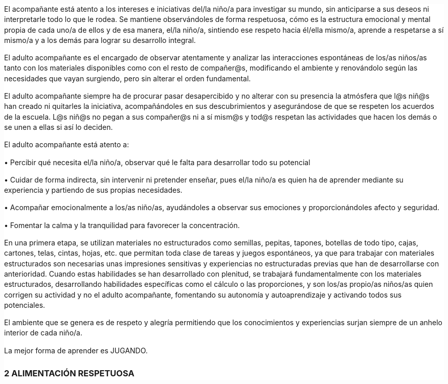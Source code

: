 El acompañante está atento a los intereses e iniciativas del/la niño/a
para investigar su mundo, sin anticiparse a sus deseos ni interpretarle
todo lo que le rodea. Se mantiene observándoles de forma respetuosa,
cómo es la estructura emocional y mental propia de cada uno/a de ellos y
de esa manera, el/la niño/a, sintiendo ese respeto hacia él/ella
mismo/a, aprende a respetarse a sí mismo/a y a los demás para lograr su
desarrollo integral.

El adulto acompañante es el encargado de observar atentamente y analizar
las interacciones espontáneas de los/as niños/as tanto con los
materiales disponibles como con el resto de compañer@s, modificando el
ambiente y renovándolo según las necesidades que vayan surgiendo, pero
sin alterar el orden fundamental.

El adulto acompañante siempre ha de procurar pasar desapercibido y no
alterar con su presencia la atmósfera que l@s niñ@s han creado ni
quitarles la iniciativa, acompañándoles en sus descubrimientos y
asegurándose de que se respeten los acuerdos de la escuela. L@s niñ@s no
pegan a sus compañer@s ni a sí mism@s y tod@s respetan las actividades
que hacen los demás o se unen a ellas si así lo deciden.

El adulto acompañante está atento a:

• Percibir qué necesita el/la niño/a, observar qué le falta para
desarrollar todo su potencial

• Cuidar de forma indirecta, sin intervenir ni pretender enseñar, pues
el/la niño/a es quien ha de aprender mediante su experiencia y partiendo
de sus propias necesidades.

• Acompañar emocionalmente a los/as niño/as, ayudándoles a observar sus
emociones y proporcionándoles afecto y seguridad.

• Fomentar la calma y la tranquilidad para favorecer la concentración.

En una primera etapa, se utilizan materiales no estructurados como
semillas, pepitas, tapones, botellas de todo tipo, cajas, cartones,
telas, cintas, hojas, etc. que permitan toda clase de tareas y juegos
espontáneos, ya que para trabajar con materiales estructurados son
necesarias unas impresiones sensitivas y experiencias no estructuradas
previas que han de desarrollarse con anterioridad. Cuando estas
habilidades se han desarrollado con plenitud, se trabajará
fundamentalmente con los materiales estructurados, desarrollando
habilidades específicas como el cálculo o las proporciones, y son los/as
propio/as niños/as quien corrigen su actividad y no el adulto
acompañante, fomentando su autonomía y autoaprendizaje y activando todos
sus potenciales.

El ambiente que se genera es de respeto y alegría permitiendo que los
conocimientos y experiencias surjan siempre de un anhelo interior de
cada niño/a.

La mejor forma de aprender es JUGANDO.

### 2 ALIMENTACIÓN RESPETUOSA
